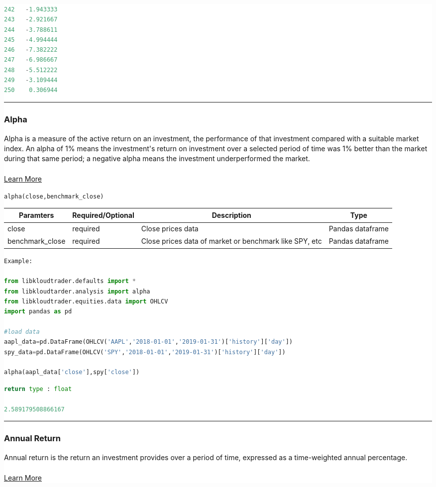 ```python
242   -1.943333
243   -2.921667
244   -3.788611
245   -4.994444
246   -7.382222
247   -6.986667
248   -5.512222
249   -3.109444
250    0.306944
```
***
### Alpha
Alpha is a measure of the active return on an investment, the performance of that investment compared with a suitable market index. An alpha of 1% means the investment's return on investment over a selected period of time was 1% better than the market during that same period; a negative alpha means the investment underperformed the market.<br><br>
<a href="https://en.wikipedia.org/wiki/Alpha_(finance)" target="_blank">Learn More</a>

<code>alpha(close,benchmark_close)</code>

| Paramters       | Required/Optional | Description                             | Type |
|-----------------|-------------------|-----------------------------------------|------|
| close           | required         | Close prices data       | Pandas dataframe  |
| benchmark_close   | required          | Close prices data of market or benchmark like SPY, etc | Pandas dataframe |



```python
Example:

from libkloudtrader.defaults import *
from libkloudtarder.analysis import alpha
from libkloudtrader.equities.data import OHLCV
import pandas as pd

#load data
aapl_data=pd.DataFrame(OHLCV('AAPL','2018-01-01','2019-01-31')['history']['day'])
spy_data=pd.DataFrame(OHLCV('SPY','2018-01-01','2019-01-31')['history']['day'])

alpha(aapl_data['close'],spy['close'])
```
```python
return type : float

2.589179508866167
```

***
### Annual Return
Annual return is the return an investment provides over a period of time, expressed as a time-weighted annual percentage.<br><br>
<a href="https://www.investopedia.com/terms/a/annual-return.asp" target="_blank">Learn More</a>
